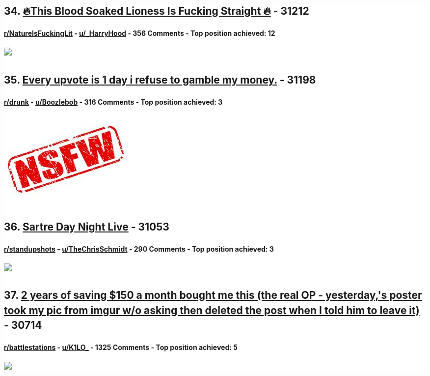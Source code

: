 ## 34. [🔥This Blood Soaked Lioness Is Fucking Straight 🔥](http://reddit.com/r/NatureIsFuckingLit/comments/7sgeoh/this_blood_soaked_lioness_is_fucking_straight/) - 31212
#### [r/NatureIsFuckingLit](http://reddit.com/r/NatureIsFuckingLit) - [u/_HarryHood](http://reddit.com/u/_HarryHood) - 356 Comments - Top position achieved: 12

<a href="https://i.imgur.com/OnLdJkL.jpg"><img src="https://b.thumbs.redditmedia.com/A_vxPqAAoTWyJU2lUpSDPqyEcdz0vLTbJIYDlYP9HZc.jpg"></img></a>

## 35. [Every upvote is 1 day i refuse to gamble my money.](http://reddit.com/r/drunk/comments/7scpx6/every_upvote_is_1_day_i_refuse_to_gamble_my_money/) - 31198
#### [r/drunk](http://reddit.com/r/drunk) - [u/Boozlebob](http://reddit.com/u/Boozlebob) - 316 Comments - Top position achieved: 3

<a href="https://www.reddit.com/r/drunk/comments/7scpx6/every_upvote_is_1_day_i_refuse_to_gamble_my_money/"><img src="https://github.com/mgerb/top-of-reddit/raw/master/nsfw.jpg"></img></a>

## 36. [Sartre Day Night Live](http://reddit.com/r/standupshots/comments/7sel79/sartre_day_night_live/) - 31053
#### [r/standupshots](http://reddit.com/r/standupshots) - [u/TheChrisSchmidt](http://reddit.com/u/TheChrisSchmidt) - 290 Comments - Top position achieved: 3

<a href="https://i.imgur.com/gJd8hAG.jpg"><img src="https://b.thumbs.redditmedia.com/vAfsULPSjinMZqCH4VVPCdFb2lxsIroICMXQ6bXBMjs.jpg"></img></a>

## 37. [2 years of saving $150 a month bought me this (the real OP - yesterday,'s poster took my pic from imgur w/o asking then deleted the post when I told him to leave it)](http://reddit.com/r/battlestations/comments/7sepwz/2_years_of_saving_150_a_month_bought_me_this_the/) - 30714
#### [r/battlestations](http://reddit.com/r/battlestations) - [u/K1LO_](http://reddit.com/u/K1LO_) - 1325 Comments - Top position achieved: 5

<a href="https://i.imgur.com/tCy2fth.jpg"><img src="https://b.thumbs.redditmedia.com/xF4Rjky7Cgh_sz5TVuZKfbmERpv8g9IQtyqr-LHcQzc.jpg"></img></a>
